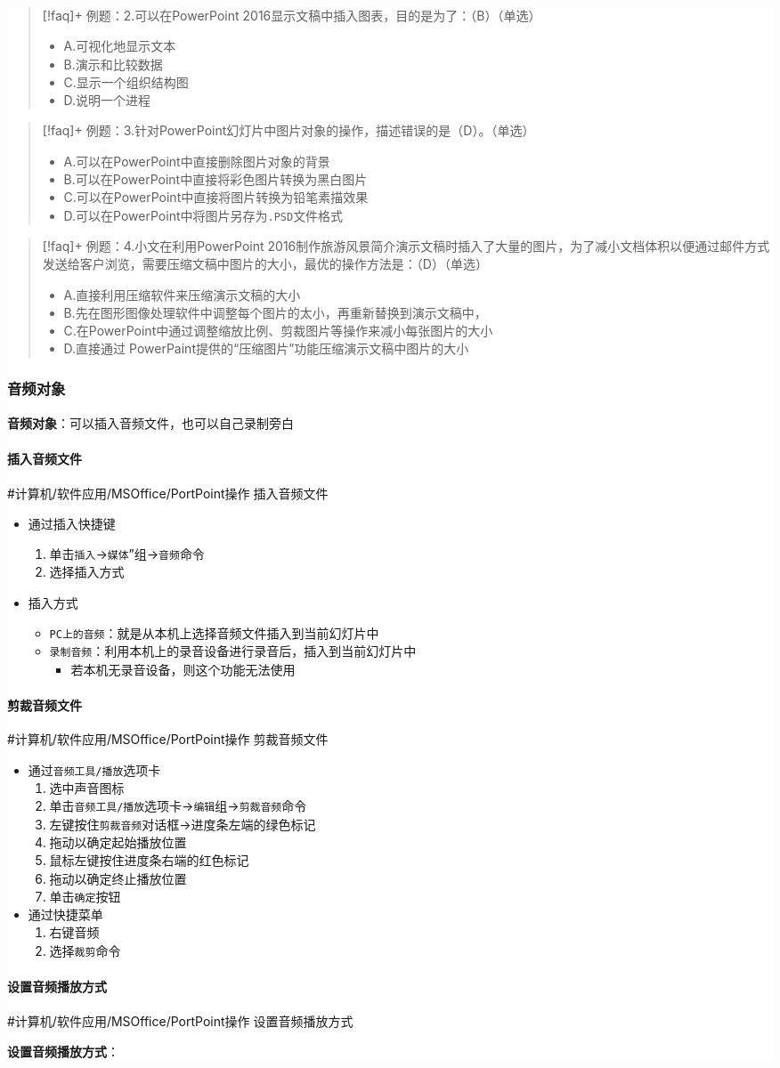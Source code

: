 >[!faq]+ 例题：2.可以在PowerPoint 2016显示文稿中插入图表，目的是为了：（B）（单选）
>- A.可视化地显示文本
>- B.演示和比较数据
>- C.显示一个组织结构图
>- D.说明一个进程

>[!faq]+ 例题：3.针对PowerPoint幻灯片中图片对象的操作，描述错误的是（D）。（单选）
> - A.可以在PowerPoint中直接删除图片对象的背景
> - B.可以在PowerPoint中直接将彩色图片转换为黑白图片
> - C.可以在PowerPoint中直接将图片转换为铅笔素描效果
> - D.可以在PowerPoint中将图片另存为`.PSD`文件格式

>[!faq]+ 例题：4.小文在利用PowerPoint 2016制作旅游风景简介演示文稿时插入了大量的图片，为了减小文档体积以便通过邮件方式发送给客户浏览，需要压缩文稿中图片的大小，最优的操作方法是：（D）（单选）
> - A.直接利用压缩软件来压缩演示文稿的大小
> - B.先在图形图像处理软件中调整每个图片的太小，再重新替换到演示文稿中，
> - C.在PowerPoint中通过调整缩放比例、剪裁图片等操作来减小每张图片的大小
> - D.直接通过 PowerPaint提供的“压缩图片”功能压缩演示文稿中图片的大小

### 音频对象

**音频对象**：可以插入音频文件，也可以自己录制旁白

#### 插入音频文件
#计算机/软件应用/MSOffice/PortPoint操作 插入音频文件

- 通过插入快捷键
	1. 单击`插入`→`媒体`”组->`音频`命令
	2. 选择插入方式

- 插入方式
	- `PC上的音频`：就是从本机上选择音频文件插入到当前幻灯片中
	- `录制音频`：利用本机上的录音设备进行录音后，插入到当前幻灯片中
		- 若本机无录音设备，则这个功能无法使用

#### 剪裁音频文件

#计算机/软件应用/MSOffice/PortPoint操作 剪裁音频文件

- 通过`音频工具/播放`选项卡
	1. 选中声音图标
	2. 单击`音频工具/播放`选项卡->`编辑`组->`剪裁音频`命令
	3. 左键按住`剪裁音频`对话框->进度条左端的绿色标记
	4. 拖动以确定起始播放位置
	5. 鼠标左键按住进度条右端的红色标记
	6. 拖动以确定终止播放位置
	7. 单击`确定`按钮
- 通过快捷菜单
	1. 右键音频
	2. 选择`裁剪`命令
#### 设置音频播放方式
#计算机/软件应用/MSOffice/PortPoint操作 设置音频播放方式

**设置音频播放方式**：
